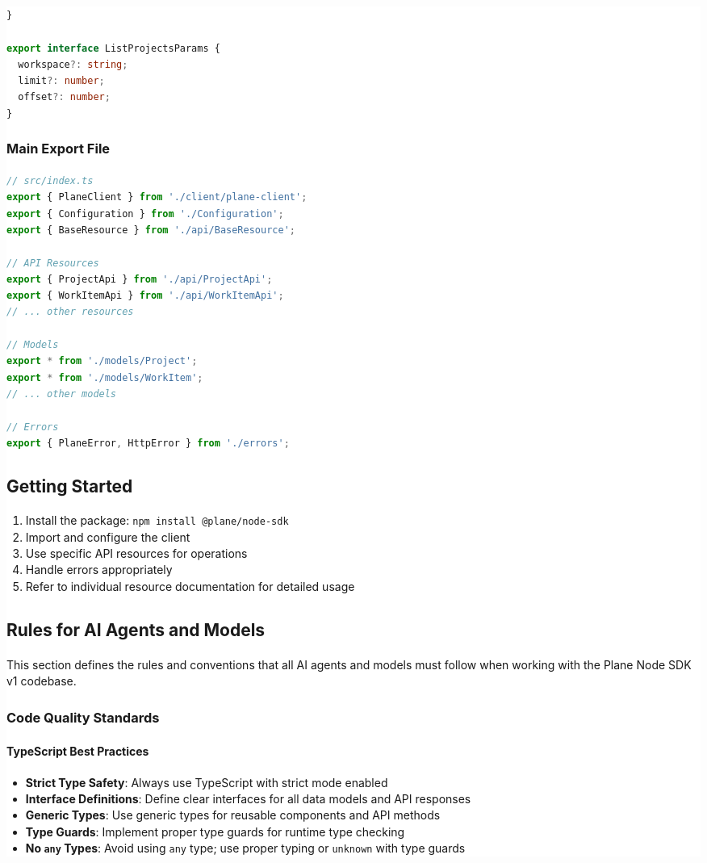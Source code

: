 ```typescript
}

export interface ListProjectsParams {
  workspace?: string;
  limit?: number;
  offset?: number;
}
```

### Main Export File
```typescript
// src/index.ts
export { PlaneClient } from './client/plane-client';
export { Configuration } from './Configuration';
export { BaseResource } from './api/BaseResource';

// API Resources
export { ProjectApi } from './api/ProjectApi';
export { WorkItemApi } from './api/WorkItemApi';
// ... other resources

// Models
export * from './models/Project';
export * from './models/WorkItem';
// ... other models

// Errors
export { PlaneError, HttpError } from './errors';
```

## Getting Started

1. Install the package: `npm install @plane/node-sdk`
2. Import and configure the client
3. Use specific API resources for operations
4. Handle errors appropriately
5. Refer to individual resource documentation for detailed usage

## Rules for AI Agents and Models

This section defines the rules and conventions that all AI agents and models must follow when working with the Plane Node SDK v1 codebase.

### Code Quality Standards

#### TypeScript Best Practices
- **Strict Type Safety**: Always use TypeScript with strict mode enabled
- **Interface Definitions**: Define clear interfaces for all data models and API responses
- **Generic Types**: Use generic types for reusable components and API methods
- **Type Guards**: Implement proper type guards for runtime type checking
- **No `any` Types**: Avoid using `any` type; use proper typing or `unknown` with type guards
